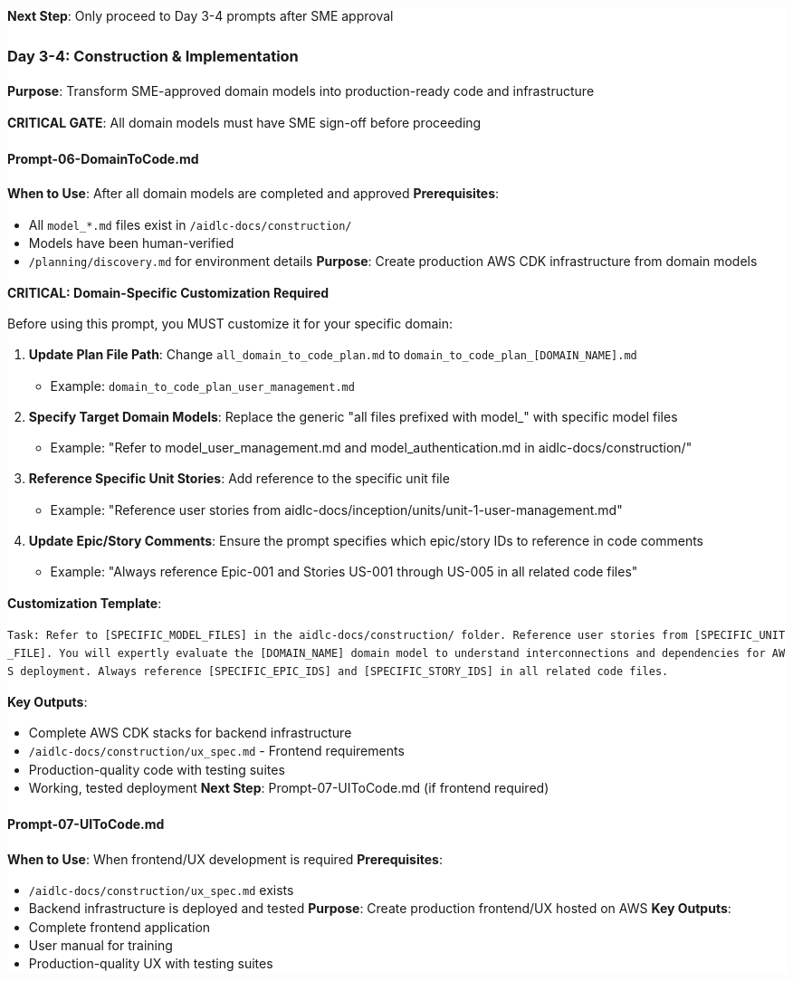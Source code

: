 **Next Step**: Only proceed to Day 3-4 prompts after SME approval

### Day 3-4: Construction & Implementation
**Purpose**: Transform SME-approved domain models into production-ready code and infrastructure

**CRITICAL GATE**: All domain models must have SME sign-off before proceeding

#### Prompt-06-DomainToCode.md
**When to Use**: After all domain models are completed and approved
**Prerequisites**: 
- All `model_*.md` files exist in `/aidlc-docs/construction/`
- Models have been human-verified
- `/planning/discovery.md` for environment details
**Purpose**: Create production AWS CDK infrastructure from domain models

**CRITICAL: Domain-Specific Customization Required**

Before using this prompt, you MUST customize it for your specific domain:

1. **Update Plan File Path**: Change `all_domain_to_code_plan.md` to `domain_to_code_plan_[DOMAIN_NAME].md`
   - Example: `domain_to_code_plan_user_management.md`

2. **Specify Target Domain Models**: Replace the generic "all files prefixed with model_" with specific model files
   - Example: "Refer to model_user_management.md and model_authentication.md in aidlc-docs/construction/"

3. **Reference Specific Unit Stories**: Add reference to the specific unit file
   - Example: "Reference user stories from aidlc-docs/inception/units/unit-1-user-management.md"

4. **Update Epic/Story Comments**: Ensure the prompt specifies which epic/story IDs to reference in code comments
   - Example: "Always reference Epic-001 and Stories US-001 through US-005 in all related code files"

**Customization Template**:
```
Task: Refer to [SPECIFIC_MODEL_FILES] in the aidlc-docs/construction/ folder. Reference user stories from [SPECIFIC_UNIT_FILE]. You will expertly evaluate the [DOMAIN_NAME] domain model to understand interconnections and dependencies for AWS deployment. Always reference [SPECIFIC_EPIC_IDS] and [SPECIFIC_STORY_IDS] in all related code files.
```

**Key Outputs**:
- Complete AWS CDK stacks for backend infrastructure
- `/aidlc-docs/construction/ux_spec.md` - Frontend requirements
- Production-quality code with testing suites
- Working, tested deployment
**Next Step**: Prompt-07-UIToCode.md (if frontend required)

#### Prompt-07-UIToCode.md
**When to Use**: When frontend/UX development is required
**Prerequisites**: 
- `/aidlc-docs/construction/ux_spec.md` exists
- Backend infrastructure is deployed and tested
**Purpose**: Create production frontend/UX hosted on AWS
**Key Outputs**:
- Complete frontend application
- User manual for training
- Production-quality UX with testing suites

